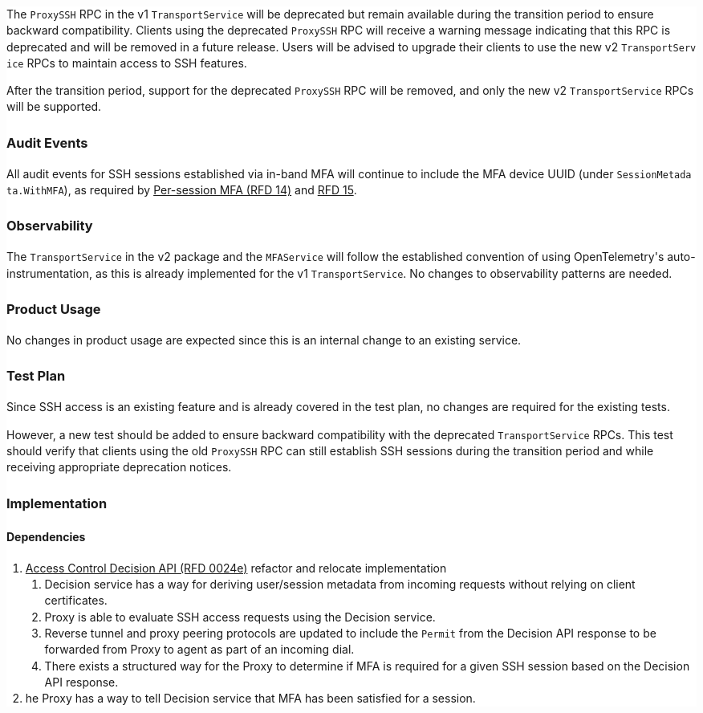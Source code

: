 The `ProxySSH` RPC in the v1 `TransportService` will be deprecated but remain available during the transition period to
ensure backward compatibility. Clients using the deprecated `ProxySSH` RPC will receive a warning message indicating
that this RPC is deprecated and will be removed in a future release. Users will be advised to upgrade their clients to
use the new v2 `TransportService` RPCs to maintain access to SSH features.

After the transition period, support for the deprecated `ProxySSH` RPC will be removed, and only the new v2
`TransportService` RPCs will be supported.

### Audit Events

All audit events for SSH sessions established via in-band MFA will continue to include the MFA device UUID (under
`SessionMetadata.WithMFA`), as required by [Per-session MFA (RFD 14)](0014-session-2FA.md) and [RFD
15](0015-2fa-management.md).

### Observability

The `TransportService` in the v2 package and the `MFAService` will follow the established convention of using
OpenTelemetry's auto-instrumentation, as this is already implemented for the v1 `TransportService`. No changes to
observability patterns are needed.

### Product Usage

No changes in product usage are expected since this is an internal change to an existing service.

### Test Plan

Since SSH access is an existing feature and is already covered in the test plan, no changes are required for the
existing tests.

However, a new test should be added to ensure backward compatibility with the deprecated `TransportService` RPCs. This
test should verify that clients using the old `ProxySSH` RPC can still establish SSH sessions during the transition
period and while receiving appropriate deprecation notices.

### Implementation

#### Dependencies

1. [Access Control Decision API (RFD
   0024e)](https://github.com/gravitational/Teleport.e/blob/master/rfd/0024e-access-control-decision-api.md) refactor
   and relocate implementation
   1. Decision service has a way for deriving user/session metadata from incoming requests without relying on client
      certificates.
   1. Proxy is able to evaluate SSH access requests using the Decision service.
   1. Reverse tunnel and proxy peering protocols are updated to include the `Permit` from the Decision API response to
      be forwarded from Proxy to agent as part of an incoming dial.
   1. There exists a structured way for the Proxy to determine if MFA is required for a given SSH session based on the
      Decision API response.
1. he Proxy has a way to tell Decision service that MFA has been satisfied for a session.
